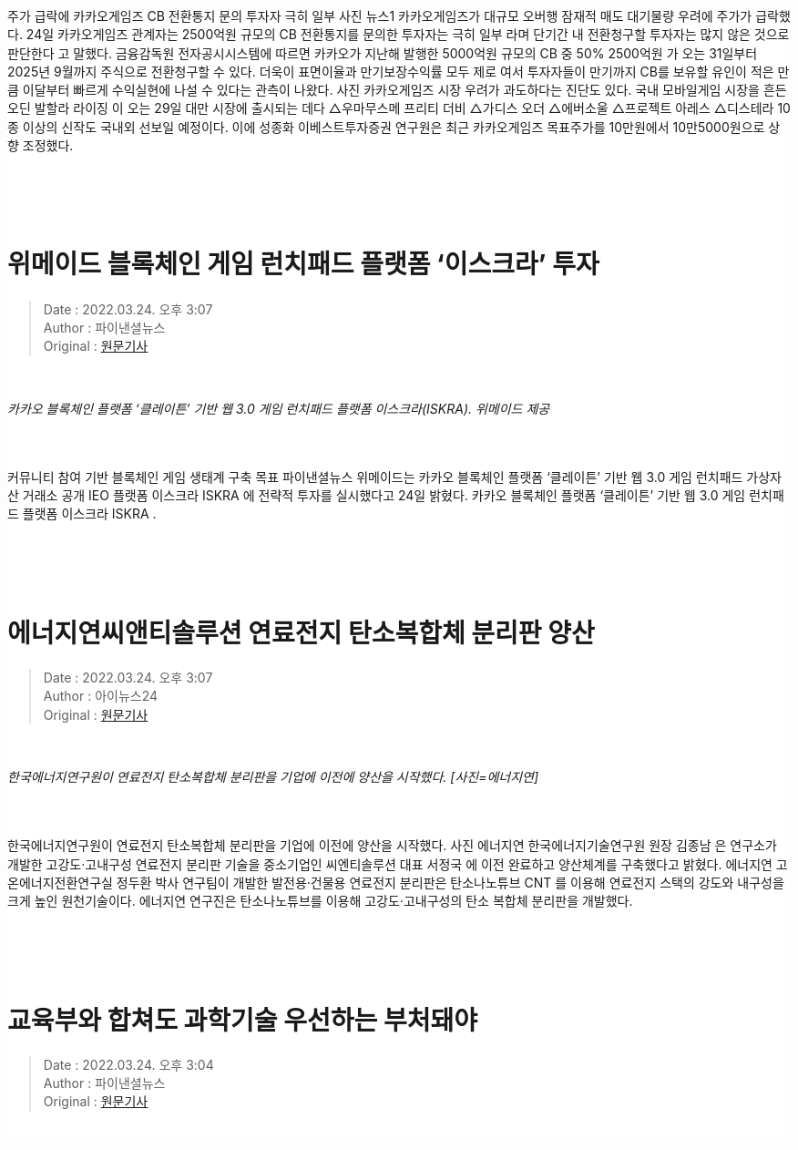 주가 급락에 카카오게임즈 CB 전환통지 문의 투자자 극히 일부 사진 뉴스1 카카오게임즈가 대규모 오버행 잠재적 매도 대기물량 우려에 주가가 급락했다.
24일 카카오게임즈 관계자는 2500억원 규모의 CB 전환통지를 문의한 투자자는 극히 일부 라며 단기간 내 전환청구할 투자자는 많지 않은 것으로 판단한다 고 말했다.
금융감독원 전자공시시스템에 따르면 카카오가 지난해 발행한 5000억원 규모의 CB 중 50% 2500억원 가 오는 31일부터 2025년 9월까지 주식으로 전환청구할 수 있다.
더욱이 표면이율과 만기보장수익률 모두 제로 여서 투자자들이 만기까지 CB를 보유할 유인이 적은 만큼 이달부터 빠르게 수익실현에 나설 수 있다는 관측이 나왔다.
사진 카카오게임즈 시장 우려가 과도하다는 진단도 있다.
국내 모바일게임 시장을 흔든 오딘 발할라 라이징 이 오는 29일 대만 시장에 출시되는 데다 △우마무스메 프리티 더비 △가디스 오더 △에버소울 △프로젝트 아레스 △디스테라 10종 이상의 신작도 국내외 선보일 예정이다.
이에 성종화 이베스트투자증권 연구원은 최근 카카오게임즈 목표주가를 10만원에서 10만5000원으로 상향 조정했다.  
<br/><br/><br/>  

  
# 위메이드 블록체인 게임 런치패드 플랫폼 ‘이스크라’ 투자  
  
> Date : 2022.03.24. 오후 3:07  
> Author : 파이낸셜뉴스  
> Original : [원문기사](https://news.naver.com/main/read.naver?mode=LSD&mid=sec&sid1=105&oid=014&aid=0004808690)  
<br/>  
  
<img alt="" src="https://imgnews.pstatic.net/image/014/2022/03/24/0004808690_001_20220324150703308.jpg?type=w647"><em class="img_desc">카카오 블록체인 플랫폼 ‘클레이튼’ 기반 웹 3.0 게임 런치패드 플랫폼 이스크라(ISKRA). 위메이드 제공</em></img>  
<br/><br/>  
  
커뮤니티 참여 기반 블록체인 게임 생태계 구축 목표 파이낸셜뉴스 위메이드는 카카오 블록체인 플랫폼 ‘클레이튼’ 기반 웹 3.0 게임 런치패드 가상자산 거래소 공개 IEO 플랫폼 이스크라 ISKRA 에 전략적 투자를 실시했다고 24일 밝혔다.
카카오 블록체인 플랫폼 ‘클레이튼’ 기반 웹 3.0 게임 런치패드 플랫폼 이스크라 ISKRA .  
<br/><br/><br/>  

  
# 에너지연씨앤티솔루션 연료전지 탄소복합체 분리판 양산  
  
> Date : 2022.03.24. 오후 3:07  
> Author : 아이뉴스24  
> Original : [원문기사](https://news.naver.com/main/read.naver?mode=LSD&mid=sec&sid1=105&oid=031&aid=0000661565)  
<br/>  
  
<img alt="" src="https://imgnews.pstatic.net/image/031/2022/03/24/0000661565_001_20220324150702661.jpg?type=w647"><em class="img_desc">한국에너지연구원이 연료전지 탄소복합체 분리판을 기업에 이전에 양산을 시작했다. [사진=에너지연]</em></img>  
<br/><br/>  
  
한국에너지연구원이 연료전지 탄소복합체 분리판을 기업에 이전에 양산을 시작했다.
사진 에너지연 한국에너지기술연구원 원장 김종남 은 연구소가 개발한 고강도·고내구성 연료전지 분리판 기술을 중소기업인 씨엔티솔루션 대표 서정국 에 이전 완료하고 양산체계를 구축했다고 밝혔다.
에너지연 고온에너지전환연구실 정두환 박사 연구팀이 개발한 발전용·건물용 연료전지 분리판은 탄소나노튜브 CNT 를 이용해 연료전지 스택의 강도와 내구성을 크게 높인 원천기술이다.
에너지연 연구진은 탄소나노튜브를 이용해 고강도·고내구성의 탄소 복합체 분리판을 개발했다.  
<br/><br/><br/>  

  
# 교육부와 합쳐도 과학기술 우선하는 부처돼야  
  
> Date : 2022.03.24. 오후 3:04  
> Author : 파이낸셜뉴스  
> Original : [원문기사](https://news.naver.com/main/read.naver?mode=LSD&mid=sec&sid1=105&oid=014&aid=0004808688)  
<br/>  
  